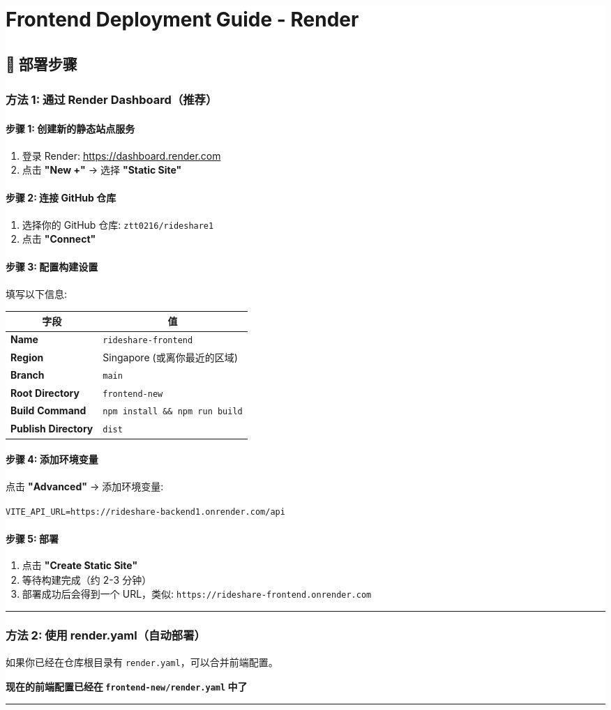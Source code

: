 # Frontend Deployment Guide - Render

## 🚀 部署步骤

### 方法 1: 通过 Render Dashboard（推荐）

#### 步骤 1: 创建新的静态站点服务
1. 登录 Render: https://dashboard.render.com
2. 点击 **"New +"** → 选择 **"Static Site"**

#### 步骤 2: 连接 GitHub 仓库
1. 选择你的 GitHub 仓库: `ztt0216/rideshare1`
2. 点击 **"Connect"**

#### 步骤 3: 配置构建设置
填写以下信息:

| 字段 | 值 |
|------|-----|
| **Name** | `rideshare-frontend` |
| **Region** | Singapore (或离你最近的区域) |
| **Branch** | `main` |
| **Root Directory** | `frontend-new` |
| **Build Command** | `npm install && npm run build` |
| **Publish Directory** | `dist` |

#### 步骤 4: 添加环境变量
点击 **"Advanced"** → 添加环境变量:
```
VITE_API_URL=https://rideshare-backend1.onrender.com/api
```

#### 步骤 5: 部署
1. 点击 **"Create Static Site"**
2. 等待构建完成（约 2-3 分钟）
3. 部署成功后会得到一个 URL，类似: `https://rideshare-frontend.onrender.com`

---

### 方法 2: 使用 render.yaml（自动部署）

如果你已经在仓库根目录有 `render.yaml`，可以合并前端配置。

**现在的前端配置已经在 `frontend-new/render.yaml` 中了**

---
